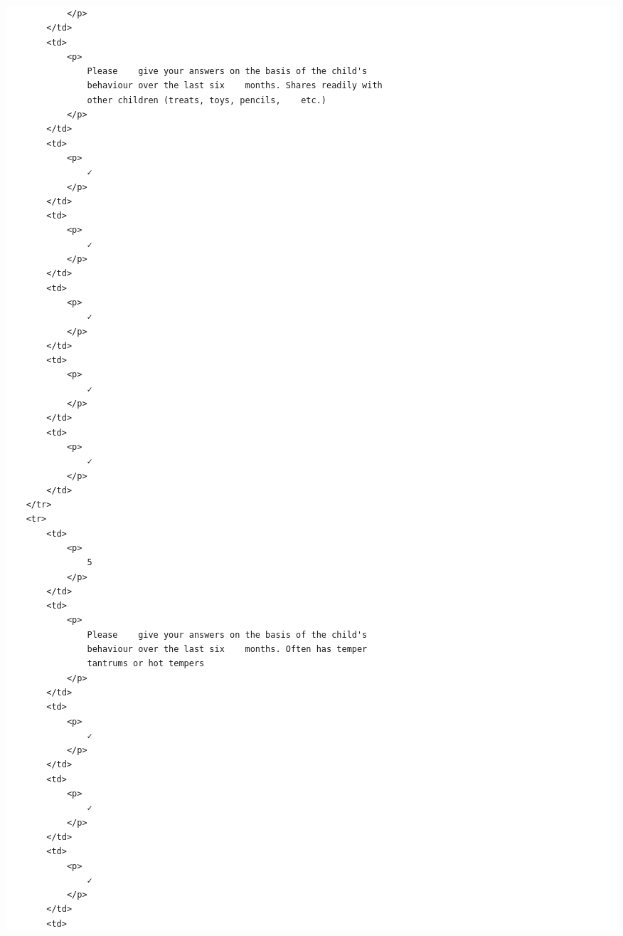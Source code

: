                 </p>
            </td>
            <td>
                <p>
                    Please    give your answers on the basis of the child's
                    behaviour over the last six    months. Shares readily with
                    other children (treats, toys, pencils,    etc.)
                </p>
            </td>
            <td>
                <p>
                    ✓
                </p>
            </td>
            <td>
                <p>
                    ✓
                </p>
            </td>
            <td>
                <p>
                    ✓
                </p>
            </td>
            <td>
                <p>
                    ✓
                </p>
            </td>
            <td>
                <p>
                    ✓
                </p>
            </td>
        </tr>
        <tr>
            <td>
                <p>
                    5
                </p>
            </td>
            <td>
                <p>
                    Please    give your answers on the basis of the child's
                    behaviour over the last six    months. Often has temper
                    tantrums or hot tempers
                </p>
            </td>
            <td>
                <p>
                    ✓
                </p>
            </td>
            <td>
                <p>
                    ✓
                </p>
            </td>
            <td>
                <p>
                    ✓
                </p>
            </td>
            <td>